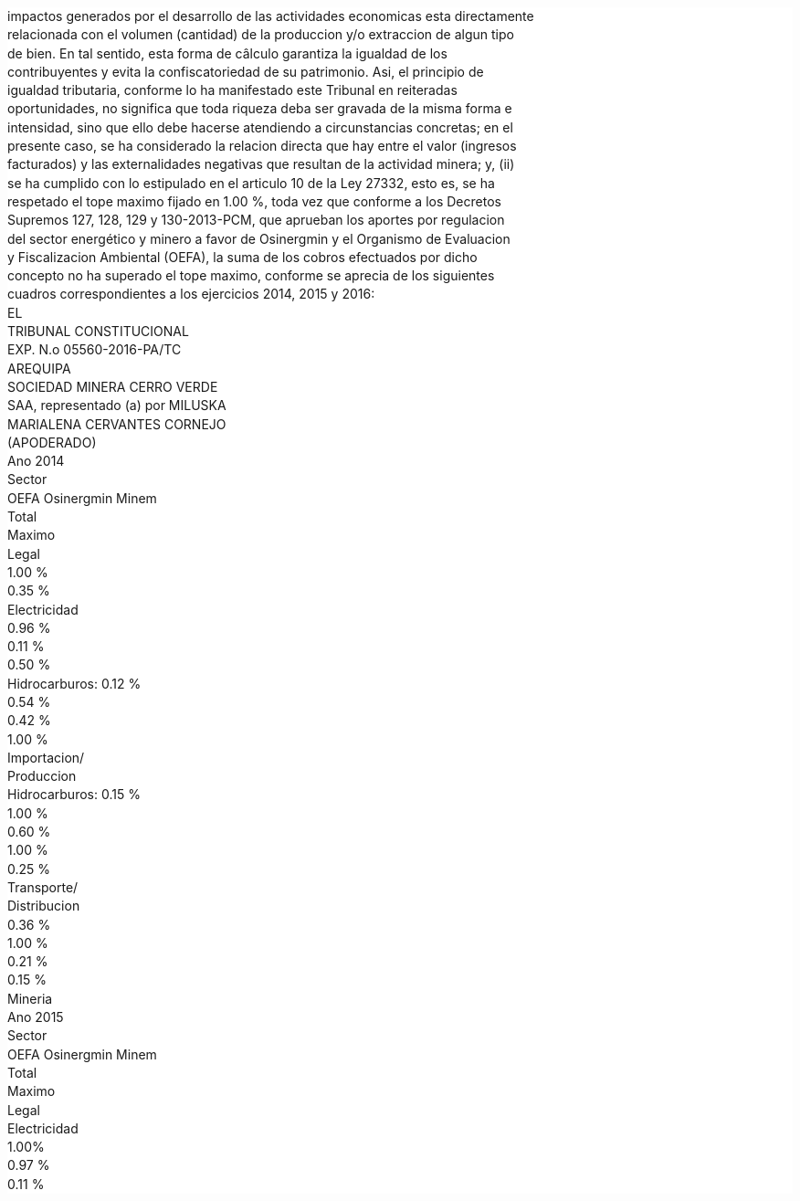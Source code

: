 impactos generados por el desarrollo de las actividades economicas esta directamente  
relacionada con el volumen (cantidad) de la produccion y/o extraccion de algun tipo  
de bien. En tal sentido, esta forma de câlculo garantiza la igualdad de los  
contribuyentes y evita la confiscatoriedad de su patrimonio. Asi, el principio de  
igualdad tributaria, conforme lo ha manifestado este Tribunal en reiteradas  
oportunidades, no significa que toda riqueza deba ser gravada de la misma forma e  
intensidad, sino que ello debe hacerse atendiendo a circunstancias concretas; en el  
presente caso, se ha considerado la relacion directa que hay entre el valor (ingresos  
facturados) y las externalidades negativas que resultan de la actividad minera; y, (ii)  
se ha cumplido con lo estipulado en el articulo 10 de la Ley 27332, esto es, se ha  
respetado el tope maximo fijado en 1.00 %, toda vez que conforme a los Decretos  
Supremos 127, 128, 129 y 130-2013-PCM, que aprueban los aportes por regulacion  
del sector energético y minero a favor de Osinergmin y el Organismo de Evaluacion  
y Fiscalizacion Ambiental (OEFA), la suma de los cobros efectuados por dicho  
concepto no ha superado el tope maximo, conforme se aprecia de los siguientes  
cuadros correspondientes a los ejercicios 2014, 2015 y 2016:  
EL  
TRIBUNAL CONSTITUCIONAL  
EXP. N.o 05560-2016-PA/TC  
AREQUIPA  
SOCIEDAD MINERA CERRO VERDE  
SAA, representado (a) por MILUSKA  
MARIALENA CERVANTES CORNEJO  
(APODERADO)  
Ano 2014  
Sector  
OEFA Osinergmin Minem  
Total  
Maximo  
Legal  
1.00 %  
0.35 %  
Electricidad  
0.96 %  
0.11 %  
0.50 %  
Hidrocarburos: 0.12 %  
0.54 %  
0.42 %  
1.00 %  
Importacion/  
Produccion  
Hidrocarburos: 0.15 %  
1.00 %  
0.60 %  
1.00 %  
0.25 %  
Transporte/  
Distribucion  
0.36 %  
1.00 %  
0.21 %  
0.15 %  
Mineria  
Ano 2015  
Sector  
OEFA Osinergmin Minem  
Total  
Maximo  
Legal  
Electricidad  
1.00%  
0.97 %  
0.11 %  